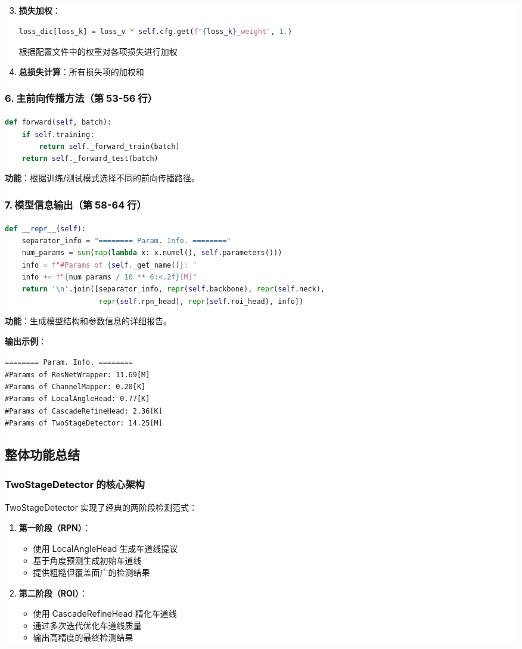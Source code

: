 3. **损失加权**：
   ```python
   loss_dic[loss_k] = loss_v * self.cfg.get(f"{loss_k}_weight", 1.)
   ```
   根据配置文件中的权重对各项损失进行加权

4. **总损失计算**：所有损失项的加权和

### 6. 主前向传播方法（第 53-56 行）
```python
def forward(self, batch):
    if self.training:
        return self._forward_train(batch)
    return self._forward_test(batch)
```
**功能**：根据训练/测试模式选择不同的前向传播路径。

### 7. 模型信息输出（第 58-64 行）
```python
def __repr__(self):
    separator_info = "======== Param. Info. ========"
    num_params = sum(map(lambda x: x.numel(), self.parameters()))
    info = f"#Params of {self._get_name()}: "
    info += f"{num_params / 10 ** 6:<.2f}[M]"
    return '\n'.join([separator_info, repr(self.backbone), repr(self.neck),
                      repr(self.rpn_head), repr(self.roi_head), info])
```
**功能**：生成模型结构和参数信息的详细报告。

**输出示例**：
```
======== Param. Info. ========
#Params of ResNetWrapper: 11.69[M]
#Params of ChannelMapper: 0.20[K]
#Params of LocalAngleHead: 0.77[K]
#Params of CascadeRefineHead: 2.36[K]
#Params of TwoStageDetector: 14.25[M]
```

## 整体功能总结

### TwoStageDetector 的核心架构

TwoStageDetector 实现了经典的两阶段检测范式：

1. **第一阶段（RPN）**：
   - 使用 LocalAngleHead 生成车道线提议
   - 基于角度预测生成初始车道线
   - 提供粗糙但覆盖面广的检测结果

2. **第二阶段（ROI）**：
   - 使用 CascadeRefineHead 精化车道线
   - 通过多次迭代优化车道线质量
   - 输出高精度的最终检测结果
